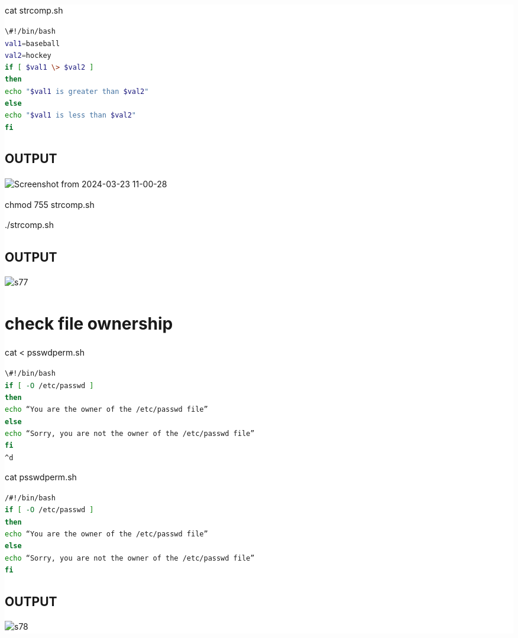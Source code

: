 cat strcomp.sh 
```bash
\#!/bin/bash
val1=baseball
val2=hockey
if [ $val1 \> $val2 ]
then
echo "$val1 is greater than $val2"
else
echo "$val1 is less than $val2"
fi
```
## OUTPUT

![Screenshot from 2024-03-23 11-00-28](https://github.com/Gchethankumar/OS-Linux-commands-Shell-script/assets/118348224/e04c8ea1-7faf-4474-a4c3-2a09d29567e4)


chmod 755 strcomp.sh
 
./strcomp.sh 
## OUTPUT
![s77](https://github.com/Gchethankumar/OS-Linux-commands-Shell-script/assets/118348224/01d9bd48-13e1-4844-ab05-83c3407f3d18)


# check file ownership
cat < psswdperm.sh 
```bash
\#!/bin/bash
if [ -O /etc/passwd ]
then
echo “You are the owner of the /etc/passwd file”
else
echo “Sorry, you are not the owner of the /etc/passwd file”
fi
^d
```

cat psswdperm.sh 
```bash
/#!/bin/bash
if [ -O /etc/passwd ]
then
echo “You are the owner of the /etc/passwd file”
else
echo “Sorry, you are not the owner of the /etc/passwd file”
fi
 ```
## OUTPUT
![s78](https://github.com/Gchethankumar/OS-Linux-commands-Shell-script/assets/118348224/0da9b41a-e18b-40ca-9979-f3680f41fa0b)
